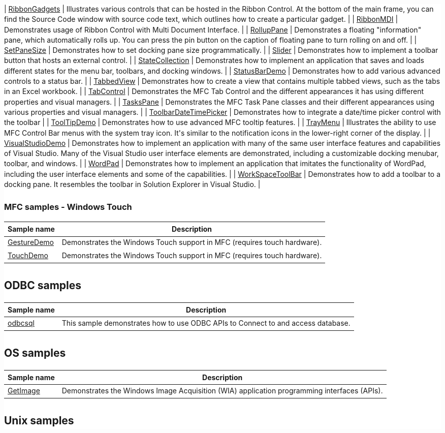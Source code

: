 | [RibbonGadgets](https://github.com/Microsoft/VCSamples/tree/master/VC2010Samples/MFC/Visual%20C%2B%2B%202008%20Feature%20Pack) | Illustrates various controls that can be hosted in the Ribbon Control. At the bottom of the main frame, you can find the Source Code window with source code text, which outlines how to create a particular gadget. |
| [RibbonMDI](https://github.com/Microsoft/VCSamples/tree/master/VC2010Samples/MFC/Visual%20C%2B%2B%202008%20Feature%20Pack) | Demonstrates usage of Ribbon Control with Multi Document Interface. |
| [RollupPane](https://github.com/Microsoft/VCSamples/tree/master/VC2010Samples/MFC/Visual%20C%2B%2B%202008%20Feature%20Pack) | Demonstrates a floating "information" pane, which automatically rolls up. You can press the pin button on the caption of floating pane to turn rolling on and off. |
| [SetPaneSize](https://github.com/Microsoft/VCSamples/tree/master/VC2010Samples/MFC/Visual%20C%2B%2B%202008%20Feature%20Pack) | Demonstrates how to set docking pane size programmatically. |
| [Slider](https://github.com/Microsoft/VCSamples/tree/master/VC2010Samples/MFC/Visual%20C%2B%2B%202008%20Feature%20Pack) | Demonstrates how to implement a toolbar button that hosts an external control. |
| [StateCollection](https://github.com/Microsoft/VCSamples/tree/master/VC2010Samples/MFC/Visual%20C%2B%2B%202008%20Feature%20Pack) | Demonstrates how to implement an application that saves and loads different states for the menu bar, toolbars, and docking windows. |
| [StatusBarDemo](https://github.com/Microsoft/VCSamples/tree/master/VC2010Samples/MFC/Visual%20C%2B%2B%202008%20Feature%20Pack) | Demonstrates how to add various advanced controls to a status bar. |
| [TabbedView](https://github.com/Microsoft/VCSamples/tree/master/VC2010Samples/MFC/Visual%20C%2B%2B%202008%20Feature%20Pack) | Demonstrates how to create a view that contains multiple tabbed views, such as the tabs in an Excel workbook. |
| [TabControl](https://github.com/Microsoft/VCSamples/tree/master/VC2010Samples/MFC/Visual%20C%2B%2B%202008%20Feature%20Pack) | Demonstrates the MFC Tab Control and the different appearances it has using different properties and visual managers. |
| [TasksPane](https://github.com/Microsoft/VCSamples/tree/master/VC2010Samples/MFC/Visual%20C%2B%2B%202008%20Feature%20Pack) | Demonstrates the MFC Task Pane classes and their different appearances using various properties and visual managers. |
| [ToolbarDateTimePicker](https://github.com/Microsoft/VCSamples/tree/master/VC2010Samples/MFC/Visual%20C%2B%2B%202008%20Feature%20Pack) | Demonstrates how to integrate a date/time picker control with the toolbar |
| [ToolTipDemo](https://github.com/Microsoft/VCSamples/tree/master/VC2010Samples/MFC/Visual%20C%2B%2B%202008%20Feature%20Pack) | Demonstrates how to use advanced MFC tooltip features. |
| [TrayMenu](https://github.com/Microsoft/VCSamples/tree/master/VC2010Samples/MFC/Visual%20C%2B%2B%202008%20Feature%20Pack) | Illustrates the ability to use MFC Control Bar menus with the system tray icon. It's similar to the notification icons in the lower-right corner of the display. |
| [VisualStudioDemo](https://github.com/Microsoft/VCSamples/tree/master/VC2010Samples/MFC/Visual%20C%2B%2B%202008%20Feature%20Pack) | Demonstrates how to implement an application with many of the same user interface features and capabilities of Visual Studio. Many of the Visual Studio user interface elements are demonstrated, including a customizable docking menubar, toolbar, and windows. |
| [WordPad](https://github.com/Microsoft/VCSamples/tree/master/VC2010Samples/MFC/Visual%20C%2B%2B%202008%20Feature%20Pack) | Demonstrates how to implement an application that imitates the functionality of WordPad, including the user interface elements and some of the capabilities. |
| [WorkSpaceToolBar](https://github.com/Microsoft/VCSamples/tree/master/VC2010Samples/MFC/Visual%20C%2B%2B%202008%20Feature%20Pack) | Demonstrates how to add a toolbar to a docking pane. It resembles the toolbar in Solution Explorer in Visual Studio. |

### MFC samples - Windows Touch

| Sample name | Description |
|--|--|
| [GestureDemo](https://github.com/Microsoft/VCSamples/tree/master/VC2010Samples/MFC/WindowsTouch) | Demonstrates the Windows Touch support in MFC (requires touch hardware). |
| [TouchDemo](https://github.com/Microsoft/VCSamples/tree/master/VC2010Samples/MFC/WindowsTouch) | Demonstrates the Windows Touch support in MFC (requires touch hardware). |

## ODBC samples

| Sample name | Description |
|--|--|
| [odbcsql](https://github.com/Microsoft/VCSamples/tree/master/VC2012Samples/ODBC%20Database%20sample) | This sample demonstrates how to use ODBC APIs to Connect to and access database. |

## OS samples

| Sample name | Description |
|--|--|
| [GetImage](https://github.com/Microsoft/VCSamples/tree/master/VC2010Samples) | Demonstrates the Windows Image Acquisition (WIA) application programming interfaces (APIs). |

## Unix samples
